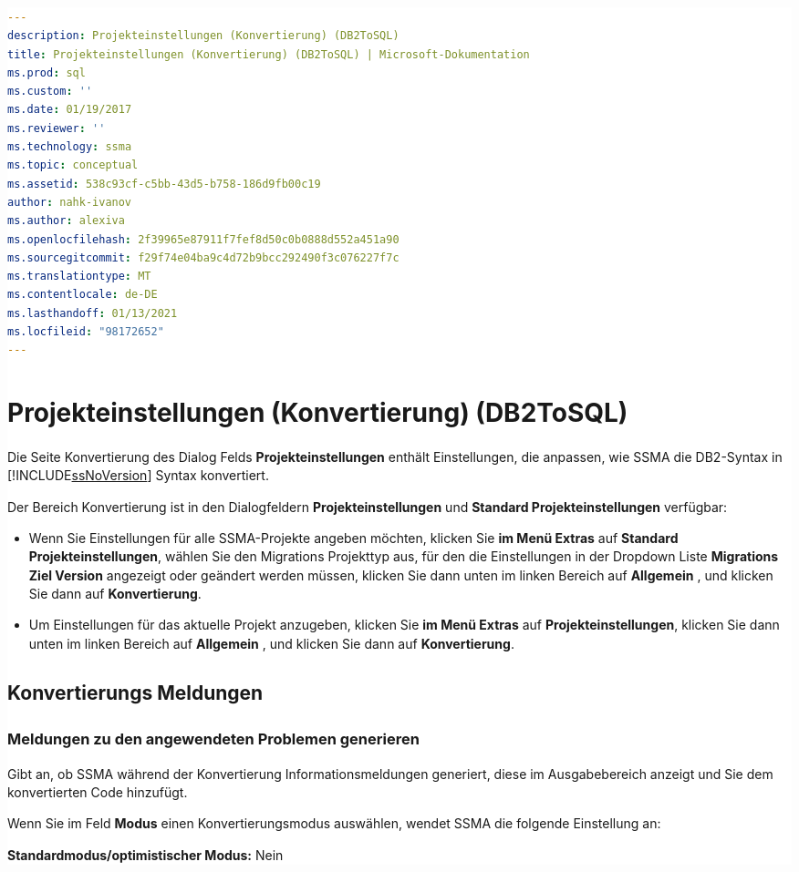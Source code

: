```yaml
---
description: Projekteinstellungen (Konvertierung) (DB2ToSQL)
title: Projekteinstellungen (Konvertierung) (DB2ToSQL) | Microsoft-Dokumentation
ms.prod: sql
ms.custom: ''
ms.date: 01/19/2017
ms.reviewer: ''
ms.technology: ssma
ms.topic: conceptual
ms.assetid: 538c93cf-c5bb-43d5-b758-186d9fb00c19
author: nahk-ivanov
ms.author: alexiva
ms.openlocfilehash: 2f39965e87911f7fef8d50c0b0888d552a451a90
ms.sourcegitcommit: f29f74e04ba9c4d72b9bcc292490f3c076227f7c
ms.translationtype: MT
ms.contentlocale: de-DE
ms.lasthandoff: 01/13/2021
ms.locfileid: "98172652"
---
```

# <a name="project-settings-conversion-db2tosql"></a>Projekteinstellungen (Konvertierung) (DB2ToSQL)
Die Seite Konvertierung des Dialog Felds **Projekteinstellungen** enthält Einstellungen, die anpassen, wie SSMA die DB2-Syntax in [!INCLUDE[ssNoVersion](../../includes/ssnoversion-md.md)] Syntax konvertiert.  
  
Der Bereich Konvertierung ist in den Dialogfeldern **Projekteinstellungen** und **Standard Projekteinstellungen** verfügbar:  
  
-   Wenn Sie Einstellungen für alle SSMA-Projekte angeben möchten, klicken Sie **im Menü Extras** auf **Standard Projekteinstellungen**, wählen Sie den Migrations Projekttyp aus, für den die Einstellungen in der Dropdown Liste **Migrations Ziel Version** angezeigt oder geändert werden müssen, klicken Sie dann unten im linken Bereich auf **Allgemein** , und klicken Sie dann auf **Konvertierung**.  
  
-   Um Einstellungen für das aktuelle Projekt anzugeben, klicken Sie **im Menü Extras** auf **Projekteinstellungen**, klicken Sie dann unten im linken Bereich auf **Allgemein** , und klicken Sie dann auf **Konvertierung**.  
  
## <a name="conversion-messages"></a>Konvertierungs Meldungen  
  
### <a name="generate-messages-about-issues-applied"></a>Meldungen zu den angewendeten Problemen generieren  
Gibt an, ob SSMA während der Konvertierung Informationsmeldungen generiert, diese im Ausgabebereich anzeigt und Sie dem konvertierten Code hinzufügt.  
  
Wenn Sie im Feld **Modus** einen Konvertierungsmodus auswählen, wendet SSMA die folgende Einstellung an:  
  
**Standardmodus/optimistischer Modus:** Nein  
  
